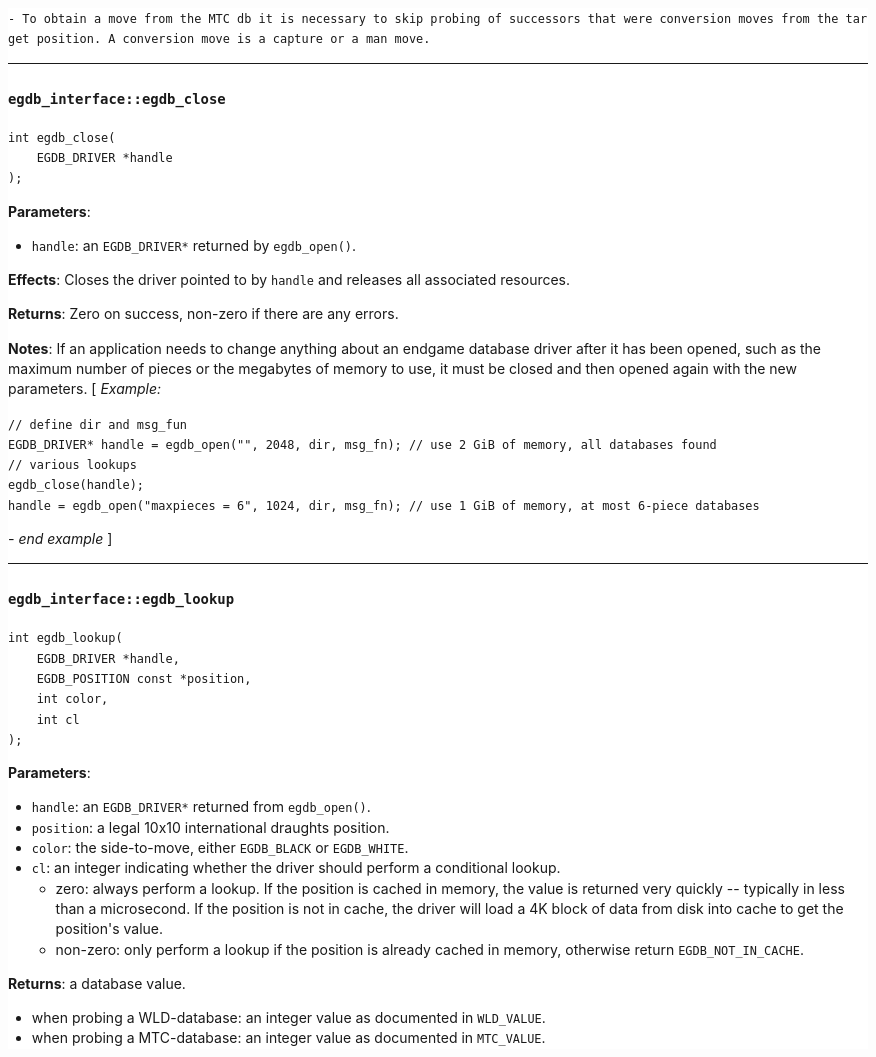     - To obtain a move from the MTC db it is necessary to skip probing of successors that were conversion moves from the target position. A conversion move is a capture or a man move.

---

### `egdb_interface::egdb_close`
    int egdb_close(
        EGDB_DRIVER *handle
    );

**Parameters**:
  - `handle`: an `EGDB_DRIVER*` returned by `egdb_open()`.

**Effects**: Closes the driver pointed to by `handle` and releases all associated resources. 

**Returns**: Zero on success, non-zero if there are any errors.

**Notes**: If an application needs to change anything about an endgame database driver after it has been opened, such as the maximum number of pieces or the megabytes of memory to use, it must be closed and then opened again with the new parameters. [ *Example:*

    // define dir and msg_fun
    EGDB_DRIVER* handle = egdb_open("", 2048, dir, msg_fn); // use 2 GiB of memory, all databases found  
    // various lookups
    egdb_close(handle);
    handle = egdb_open("maxpieces = 6", 1024, dir, msg_fn); // use 1 GiB of memory, at most 6-piece databases

*- end example* ]

---

### `egdb_interface::egdb_lookup`
    int egdb_lookup(
        EGDB_DRIVER *handle, 
        EGDB_POSITION const *position, 
        int color, 
        int cl
    );

**Parameters**:
  - `handle`: an `EGDB_DRIVER*` returned from `egdb_open()`.
  - `position`: a legal 10x10 international draughts position.
  - `color`: the side-to-move, either `EGDB_BLACK` or `EGDB_WHITE`.
  - `cl`: an integer indicating whether the driver should perform a conditional lookup.  
    - zero: always perform a lookup. If the position is cached in memory, the value is returned very quickly -- typically in less than a microsecond. If the position is not in cache, the driver will load a 4K block of data from disk into cache to get the position's value. 
    - non-zero: only perform a lookup if the position is already cached in memory, otherwise return `EGDB_NOT_IN_CACHE`. 

**Returns**: a database value.

  - when probing a WLD-database: an integer value as documented in `WLD_VALUE`.
  - when probing a MTC-database: an integer value as documented in `MTC_VALUE`. 
